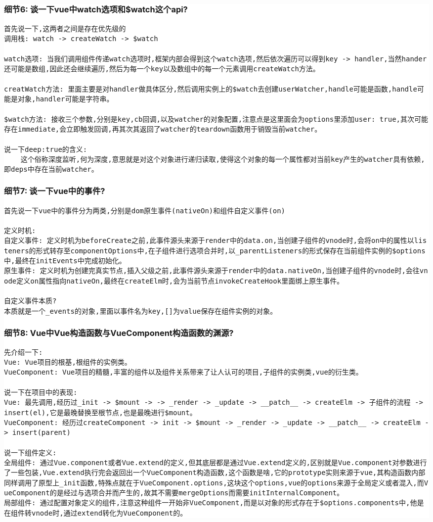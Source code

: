 ### 细节6: 谈一下vue中watch选项和$watch这个api?
<pre>
首先说一下,这两者之间是存在优先级的
调用栈: watch -> createWatch -> $watch

watch选项: 当我们调用组件传递watch选项时,框架内部会得到这个watch选项,然后依次遍历可以得到key -> handler,当然hander还可能是数组,因此还会继续遍历,然后为每一个key以及数组中的每一个元素调用createWatch方法。

creatWatch方法: 里面主要是对handler做具体区分,然后调用实例上的$watch去创建userWatcher,handle可能是函数,handle可能是对象,handler可能是字符串。

$watch方法: 接收三个参数,分别是key,cb回调,以及watcher的对象配置,注意点是这里面会为options里添加user: true,其次可能存在immediate,会立即触发回调,再其次其返回了watcher的teardown函数用于销毁当前watcher。

说一下deep:true的含义:
    这个俗称深度监听,何为深度,意思就是对这个对象进行递归读取,使得这个对象的每一个属性都对当前key产生的watcher具有依赖,即deps中存在当前watcher。
</pre>

### 细节7: 谈一下vue中的事件?
<pre>
首先说一下vue中的事件分为两类,分别是dom原生事件(nativeOn)和组件自定义事件(on)

定义时机:
自定义事件: 定义时机为beforeCreate之前,此事件源头来源于render中的data.on,当创建子组件的vnode时,会将on中的属性以listeners的形式转存至componentOptions中,在子组件进行选项合并时,以_parentListeners的形式保存在当前组件实例的$options中,最终在initEvents中完成初始化。
原生事件: 定义时机为创建完真实节点,插入父级之前,此事件源头来源于render中的data.nativeOn,当创建子组件的vnode时,会往vnode定义on属性指向nativeOn,最终在createElm时,会为当前节点invokeCreateHook里面绑上原生事件。

自定义事件本质?
本质就是一个_events的对象,里面以事件名为key,[]为value保存在组件实例的对象。
</pre>

### 细节8: Vue中Vue构造函数与VueComponent构造函数的渊源?
<pre>
先介绍一下:
Vue: Vue项目的根基,根组件的实例类。
VueComponent: Vue项目的精髓,丰富的组件以及组件关系带来了让人认可的项目,子组件的实例类,vue的衍生类。

说一下在项目中的表现:
Vue: 最先调用,经历过_init -> $mount -> -> _render -> _update -> __patch__ -> createElm -> 子组件的流程 -> insert(el),它是最晚替换至根节点,也是最晚进行$mount。
VueComponent: 经历过createComponent -> init -> $mount -> _render -> _update -> __patch__ -> createElm -> insert(parent)

说一下组件定义:
全局组件: 通过Vue.component或者Vue.extend的定义,但其底层都是通过Vue.extend定义的,区别就是Vue.component对参数进行了一些包装,Vue.extend执行完会返回出一个VueComponent构造函数,这个函数是啥,它的prototype实则来源于vue,其构造函数内部同样调用了原型上_init函数,特殊点就在于VueComponent.options,这块这个options,vue的options来源于全局定义或者混入,而VueComponent的是经过与选项合并而产生的,故其不需要mergeOptions而需要initInternalComponent。
局部组件: 通过配置对象定义的组件,注意这种组件一开始非VueComponent,而是以对象的形式存在于$options.components中,他是在组件转vnode时,通过extend转化为VueComponent的。
</pre> 